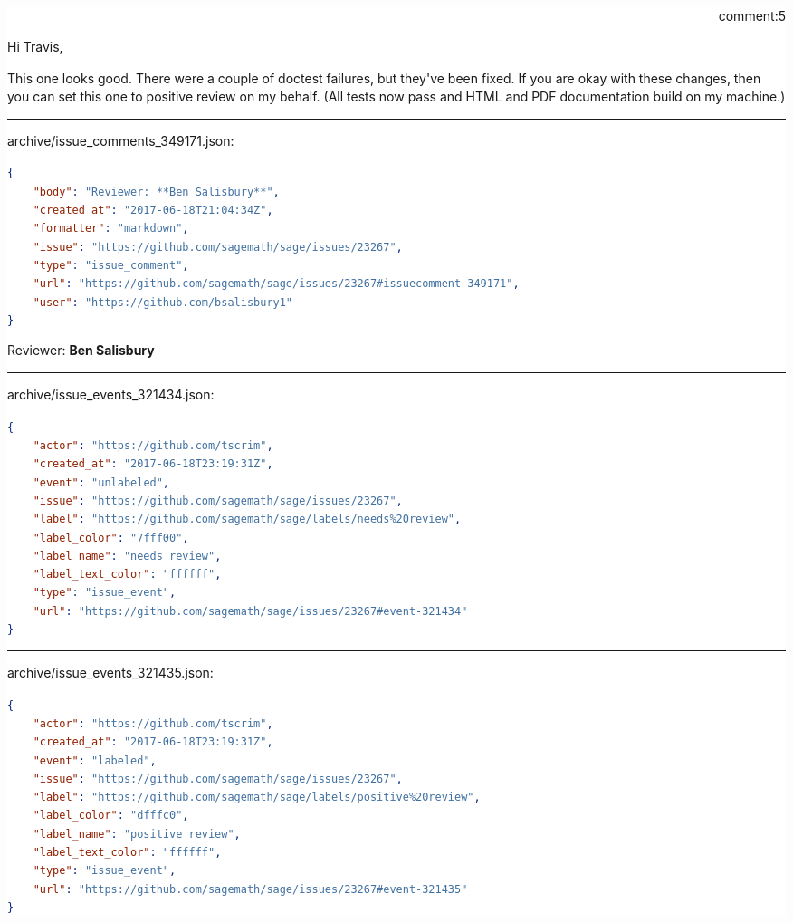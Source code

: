 <div id="comment:5" align="right">comment:5</div>

Hi Travis,

This one looks good.  There were a couple of doctest failures, but they've been fixed.  If you are okay with these changes, then you can set this one to positive review on my behalf.  (All tests now pass and HTML and PDF documentation build on my machine.)



---

archive/issue_comments_349171.json:
```json
{
    "body": "Reviewer: **Ben Salisbury**",
    "created_at": "2017-06-18T21:04:34Z",
    "formatter": "markdown",
    "issue": "https://github.com/sagemath/sage/issues/23267",
    "type": "issue_comment",
    "url": "https://github.com/sagemath/sage/issues/23267#issuecomment-349171",
    "user": "https://github.com/bsalisbury1"
}
```

Reviewer: **Ben Salisbury**



---

archive/issue_events_321434.json:
```json
{
    "actor": "https://github.com/tscrim",
    "created_at": "2017-06-18T23:19:31Z",
    "event": "unlabeled",
    "issue": "https://github.com/sagemath/sage/issues/23267",
    "label": "https://github.com/sagemath/sage/labels/needs%20review",
    "label_color": "7fff00",
    "label_name": "needs review",
    "label_text_color": "ffffff",
    "type": "issue_event",
    "url": "https://github.com/sagemath/sage/issues/23267#event-321434"
}
```



---

archive/issue_events_321435.json:
```json
{
    "actor": "https://github.com/tscrim",
    "created_at": "2017-06-18T23:19:31Z",
    "event": "labeled",
    "issue": "https://github.com/sagemath/sage/issues/23267",
    "label": "https://github.com/sagemath/sage/labels/positive%20review",
    "label_color": "dfffc0",
    "label_name": "positive review",
    "label_text_color": "ffffff",
    "type": "issue_event",
    "url": "https://github.com/sagemath/sage/issues/23267#event-321435"
}
```
